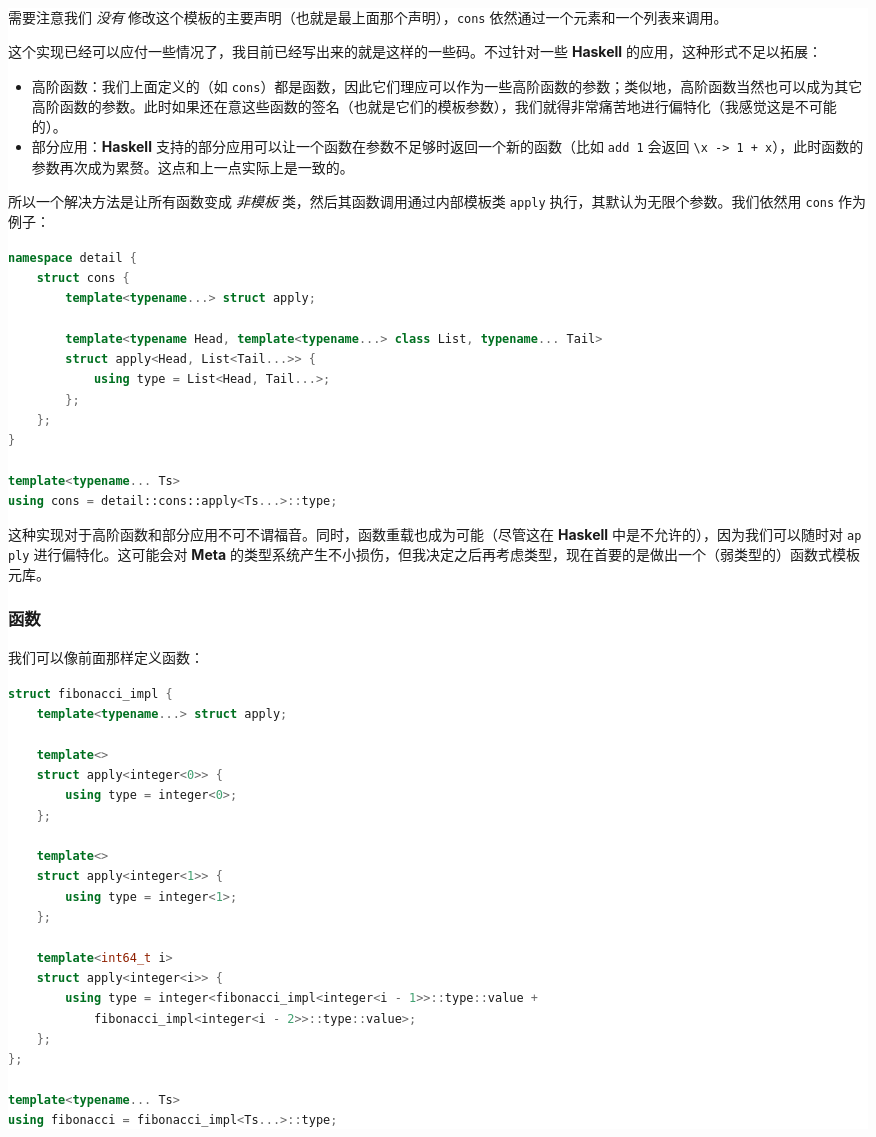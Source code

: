 需要注意我们 *没有* 修改这个模板的主要声明（也就是最上面那个声明），`cons` 依然通过一个元素和一个列表来调用。

这个实现已经可以应付一些情况了，我目前已经写出来的就是这样的一些码。不过针对一些 **Haskell** 的应用，这种形式不足以拓展：

- 高阶函数：我们上面定义的（如 `cons`）都是函数，因此它们理应可以作为一些高阶函数的参数；类似地，高阶函数当然也可以成为其它高阶函数的参数。此时如果还在意这些函数的签名（也就是它们的模板参数），我们就得非常痛苦地进行偏特化（我感觉这是不可能的）。
- 部分应用：**Haskell** 支持的部分应用可以让一个函数在参数不足够时返回一个新的函数（比如 `add 1` 会返回 `\x -> 1 + x`），此时函数的参数再次成为累赘。这点和上一点实际上是一致的。

所以一个解决方法是让所有函数变成 *非模板* 类，然后其函数调用通过内部模板类 `apply` 执行，其默认为无限个参数。我们依然用 `cons` 作为例子：

```cpp
namespace detail {
    struct cons {
        template<typename...> struct apply;
        
        template<typename Head, template<typename...> class List, typename... Tail>
        struct apply<Head, List<Tail...>> {
            using type = List<Head, Tail...>;
        };
    };
}

template<typename... Ts>
using cons = detail::cons::apply<Ts...>::type;
```

这种实现对于高阶函数和部分应用不可不谓福音。同时，函数重载也成为可能（尽管这在 **Haskell** 中是不允许的），因为我们可以随时对 `apply` 进行偏特化。这可能会对 **Meta** 的类型系统产生不小损伤，但我决定之后再考虑类型，现在首要的是做出一个（弱类型的）函数式模板元库。

### 函数

我们可以像前面那样定义函数：

```cpp
struct fibonacci_impl {
    template<typename...> struct apply;
    
    template<>
    struct apply<integer<0>> {
        using type = integer<0>;
    };
    
    template<>
    struct apply<integer<1>> {
        using type = integer<1>;
    };
    
    template<int64_t i>
    struct apply<integer<i>> {
        using type = integer<fibonacci_impl<integer<i - 1>>::type::value + 
            fibonacci_impl<integer<i - 2>>::type::value>;
    };
};

template<typename... Ts>
using fibonacci = fibonacci_impl<Ts...>::type;
```
